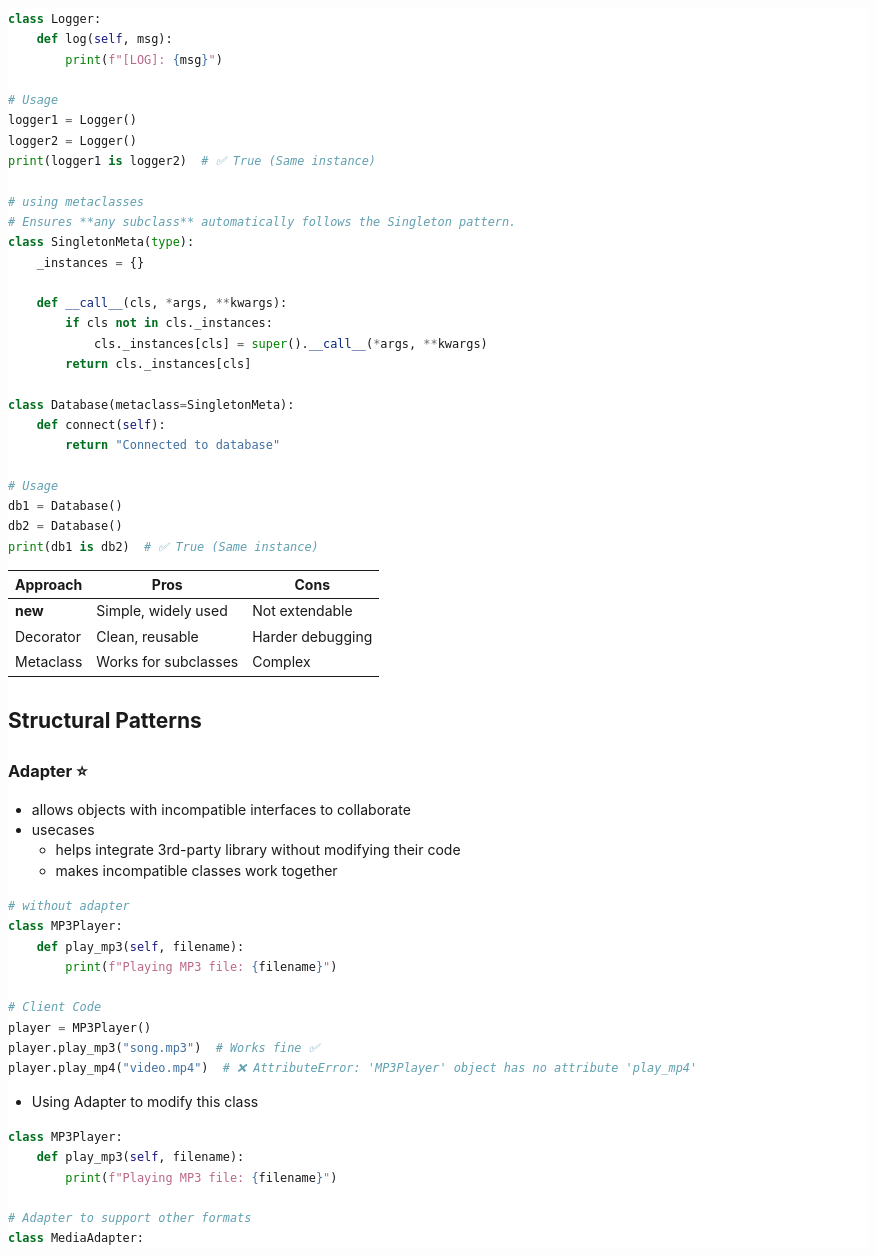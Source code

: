 ```python
class Logger:
    def log(self, msg):
        print(f"[LOG]: {msg}")

# Usage
logger1 = Logger()
logger2 = Logger()
print(logger1 is logger2)  # ✅ True (Same instance)

# using metaclasses
# Ensures **any subclass** automatically follows the Singleton pattern.
class SingletonMeta(type):
    _instances = {}

    def __call__(cls, *args, **kwargs):
        if cls not in cls._instances:
            cls._instances[cls] = super().__call__(*args, **kwargs)
        return cls._instances[cls]

class Database(metaclass=SingletonMeta):
    def connect(self):
        return "Connected to database"

# Usage
db1 = Database()
db2 = Database()
print(db1 is db2)  # ✅ True (Same instance)

```

| **Approach** | **Pros**             | **Cons**         |
| ------------ | -------------------- | ---------------- |
| __new__      | Simple, widely used  | Not extendable   |
| Decorator    | Clean, reusable      | Harder debugging |
| Metaclass    | Works for subclasses | Complex          |

## Structural Patterns
### Adapter ⭐
* allows objects with incompatible interfaces to collaborate
* usecases
	* helps integrate 3rd-party library without modifying their code
	* makes incompatible classes work together
```python
# without adapter
class MP3Player:
    def play_mp3(self, filename):
        print(f"Playing MP3 file: {filename}")

# Client Code
player = MP3Player()
player.play_mp3("song.mp3")  # Works fine ✅
player.play_mp4("video.mp4")  # ❌ AttributeError: 'MP3Player' object has no attribute 'play_mp4'
```
* Using Adapter to modify this class
```python
class MP3Player:
    def play_mp3(self, filename):
        print(f"Playing MP3 file: {filename}")

# Adapter to support other formats
class MediaAdapter:
```